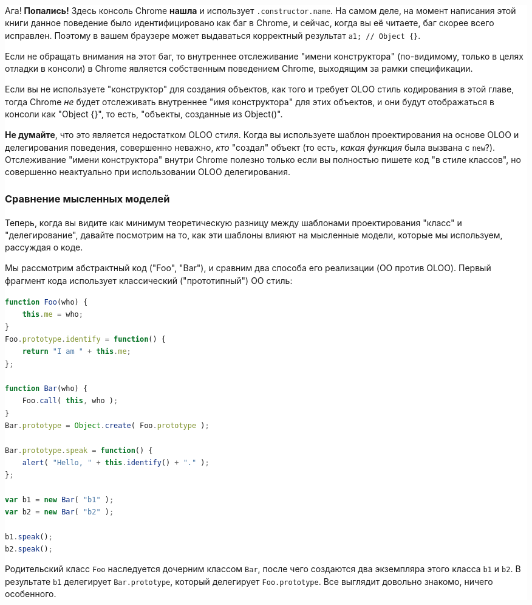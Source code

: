 Ага! **Попались!** Здесь консоль Chrome **нашла** и использует `.constructor.name`. На самом деле, на момент написания этой книги данное поведение было идентифицировано как баг в Chrome, и сейчас, когда вы её читаете, баг скорее всего исправлен. Поэтому в вашем браузере может выдаваться корректный результат `a1; // Object {}`.

Если не обращать внимания на этот баг, то внутреннее отслеживание "имени конструктора" (по-видимому, только в целях отладки в консоли) в Chrome является собственным поведением Chrome, выходящим за рамки спецификации.

Если вы не используете "конструктор" для создания объектов, как того и требует OLOO стиль кодирования в этой главе, тогда Chrome *не* будет отслеживать внутреннее "имя конструктора" для этих объектов, и они будут отображаться в консоли как "Object {}", то есть, "объекты, созданные из Object()".

**Не думайте**, что это является недостатком OLOO стиля. Когда вы используете шаблон проектирования на основе OLOO и делегирования поведения, совершенно неважно, *кто* "создал" объект (то есть, *какая функция* была вызвана с `new`?). Отслеживание "имени конструктора" внутри Chrome полезно только если вы полностью пишете код "в стиле классов", но совершенно неактуально при использовании OLOO делегирования.

### Сравнение мысленных моделей

Теперь, когда вы видите как минимум теоретическую разницу между шаблонами проектирования "класс" и "делегирование", давайте посмотрим на то, как эти шаблоны влияют на мысленные модели, которые мы используем, рассуждая о коде.

Мы рассмотрим абстрактный код ("Foo", "Bar"), и сравним два способа его реализации (OO против OLOO). Первый фрагмент кода использует классический ("прототипный") OO стиль:

```js
function Foo(who) {
	this.me = who;
}
Foo.prototype.identify = function() {
	return "I am " + this.me;
};

function Bar(who) {
	Foo.call( this, who );
}
Bar.prototype = Object.create( Foo.prototype );

Bar.prototype.speak = function() {
	alert( "Hello, " + this.identify() + "." );
};

var b1 = new Bar( "b1" );
var b2 = new Bar( "b2" );

b1.speak();
b2.speak();
```

Родительский класс `Foo` наследуется дочерним классом `Bar`, после чего создаются два экземпляра этого класса `b1` и `b2`. В результате `b1` делегирует `Bar.prototype`, который делегирует `Foo.prototype`. Все выглядит довольно знакомо, ничего особенного.

